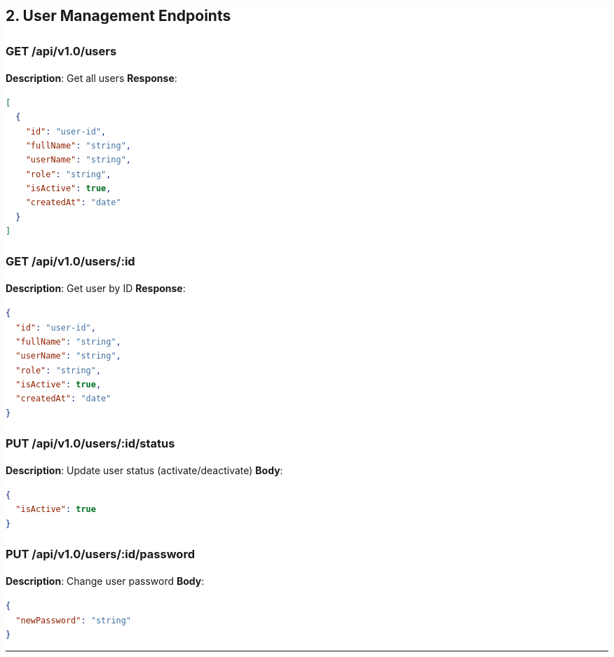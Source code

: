 
## 2. User Management Endpoints

### GET /api/v1.0/users
**Description**: Get all users
**Response**:
```json
[
  {
    "id": "user-id",
    "fullName": "string",
    "userName": "string",
    "role": "string",
    "isActive": true,
    "createdAt": "date"
  }
]
```

### GET /api/v1.0/users/:id
**Description**: Get user by ID
**Response**:
```json
{
  "id": "user-id",
  "fullName": "string",
  "userName": "string",
  "role": "string",
  "isActive": true,
  "createdAt": "date"
}
```

### PUT /api/v1.0/users/:id/status
**Description**: Update user status (activate/deactivate)
**Body**:
```json
{
  "isActive": true
}
```

### PUT /api/v1.0/users/:id/password
**Description**: Change user password
**Body**:
```json
{
  "newPassword": "string"
}
```

---